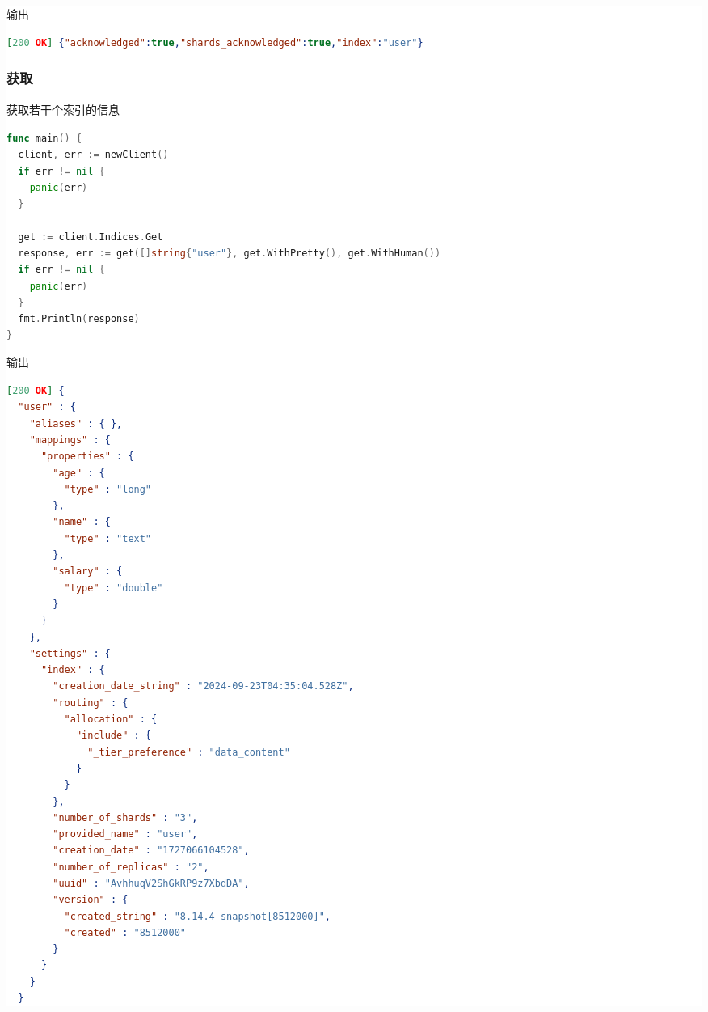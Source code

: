 输出

```json
[200 OK] {"acknowledged":true,"shards_acknowledged":true,"index":"user"}
```

### 获取

获取若干个索引的信息

```go
func main() {
  client, err := newClient()
  if err != nil {
    panic(err)
  }

  get := client.Indices.Get
  response, err := get([]string{"user"}, get.WithPretty(), get.WithHuman())
  if err != nil {
    panic(err)
  }
  fmt.Println(response)
}
```

输出

```json
[200 OK] {
  "user" : {
    "aliases" : { },
    "mappings" : {
      "properties" : {
        "age" : {
          "type" : "long"
        },
        "name" : {
          "type" : "text"
        },
        "salary" : {
          "type" : "double"
        }
      }
    },
    "settings" : {
      "index" : {
        "creation_date_string" : "2024-09-23T04:35:04.528Z",
        "routing" : {
          "allocation" : {
            "include" : {
              "_tier_preference" : "data_content"
            }
          }
        },
        "number_of_shards" : "3",
        "provided_name" : "user",
        "creation_date" : "1727066104528",
        "number_of_replicas" : "2",
        "uuid" : "AvhhuqV2ShGkRP9z7XbdDA",
        "version" : {
          "created_string" : "8.14.4-snapshot[8512000]",
          "created" : "8512000"
        }
      }
    }
  }
```